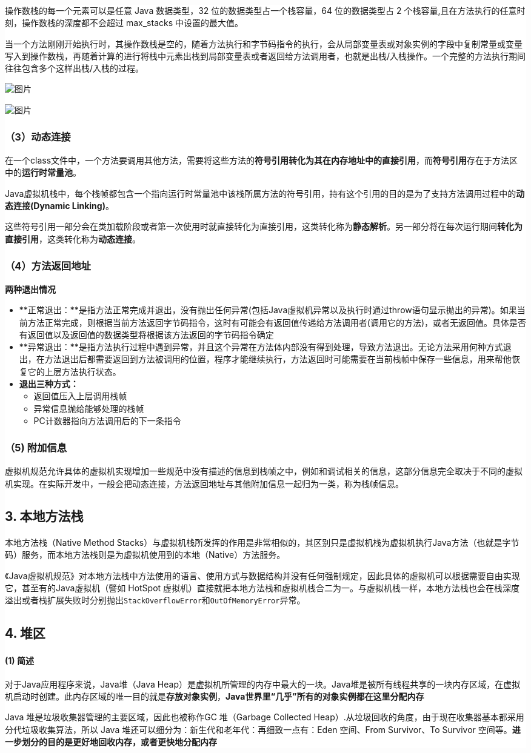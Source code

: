 操作数栈的每一个元素可以是任意 Java 数据类型，32 位的数据类型占一个栈容量，64 位的数据类型占 2 个栈容量,且在方法执行的任意时刻，操作数栈的深度都不会超过 max_stacks 中设置的最大值。

当一个方法刚刚开始执行时，其操作数栈是空的，随着方法执行和字节码指令的执行，会从局部变量表或对象实例的字段中复制常量或变量写入到操作数栈，再随着计算的进行将栈中元素出栈到局部变量表或者返回给方法调用者，也就是出栈/入栈操作。一个完整的方法执行期间往往包含多个这样出栈/入栈的过程。

![图片](https://uploader.shimo.im/f/crzWX2d1gCJ9y1gw.png!thumbnail)

![图片](https://uploader.shimo.im/f/QMwQuDC3U8Io7MXr.png!thumbnail)

### （3）动态连接

在一个class文件中，一个方法要调用其他方法，需要将这些方法的**符号引用转化为其在内存地址中的直接引用**，而**符号引用**存在于方法区中的**运行时常量池**。

Java虚拟机栈中，每个栈帧都包含一个指向运行时常量池中该栈所属方法的符号引用，持有这个引用的目的是为了支持方法调用过程中的**动态连接(Dynamic Linking)**。

这些符号引用一部分会在类加载阶段或者第一次使用时就直接转化为直接引用，这类转化称为**静态解析**。另一部分将在每次运行期间**转化为直接引用**，这类转化称为**动态连接**。

### （4）方法返回地址

**两种退出情况**

* **正常退出：**是指方法正常完成并退出，没有抛出任何异常(包括Java虚拟机异常以及执行时通过throw语句显示抛出的异常)。如果当前方法正常完成，则根据当前方法返回字节码指令，这时有可能会有返回值传递给方法调用者(调用它的方法)，或者无返回值。具体是否有返回值以及返回值的数据类型将根据该方法返回的字节码指令确定
* **异常退出：**是指方法执行过程中遇到异常，并且这个异常在方法体内部没有得到处理，导致方法退出。无论方法采用何种方式退出，在方法退出后都需要返回到方法被调用的位置，程序才能继续执行，方法返回时可能需要在当前栈帧中保存一些信息，用来帮他恢复它的上层方法执行状态。
* **退出三种方式：**
  * 返回值压入上层调用栈帧
  * 异常信息抛给能够处理的栈帧
  * PC计数器指向方法调用后的下一条指令

### （5)  附加信息

虚拟机规范允许具体的虚拟机实现增加一些规范中没有描述的信息到栈帧之中，例如和调试相关的信息，这部分信息完全取决于不同的虚拟机实现。在实际开发中，一般会把动态连接，方法返回地址与其他附加信息一起归为一类，称为栈帧信息。

## 3. 本地方法栈

本地方法栈（Native Method Stacks）与虚拟机栈所发挥的作用是非常相似的，其区别只是虚拟机栈为虚拟机执行Java方法（也就是字节码）服务，而本地方法栈则是为虚拟机使用到的本地（Native）方法服务。

《Java虚拟机规范》对本地方法栈中方法使用的语言、使用方式与数据结构并没有任何强制规定，因此具体的虚拟机可以根据需要自由实现它，甚至有的Java虚拟机（譬如 HotSpot 虚拟机）直接就把本地方法栈和虚拟机栈合二为一。与虚拟机栈一样，本地方法栈也会在栈深度溢出或者栈扩展失败时分别抛出`StackOverflowError`和`OutOfMemoryError`异常。

## 4. 堆区

#### (1) 简述

对于Java应用程序来说，Java堆（Java Heap）是虚拟机所管理的内存中最大的一块。Java堆是被所有线程共享的一块内存区域，在虚拟机启动时创建。此内存区域的唯一目的就是**存放对象实例**，**Java世界里“几乎”所有的对象实例都在这里分配内存**

Java 堆是垃圾收集器管理的主要区域，因此也被称作GC 堆（Garbage Collected Heap）.从垃圾回收的角度，由于现在收集器基本都采用分代垃圾收集算法，所以 Java 堆还可以细分为：新生代和老年代：再细致一点有：Eden 空间、From Survivor、To Survivor 空间等。**进一步划分的目的是更好地回收内存，或者更快地分配内存**
